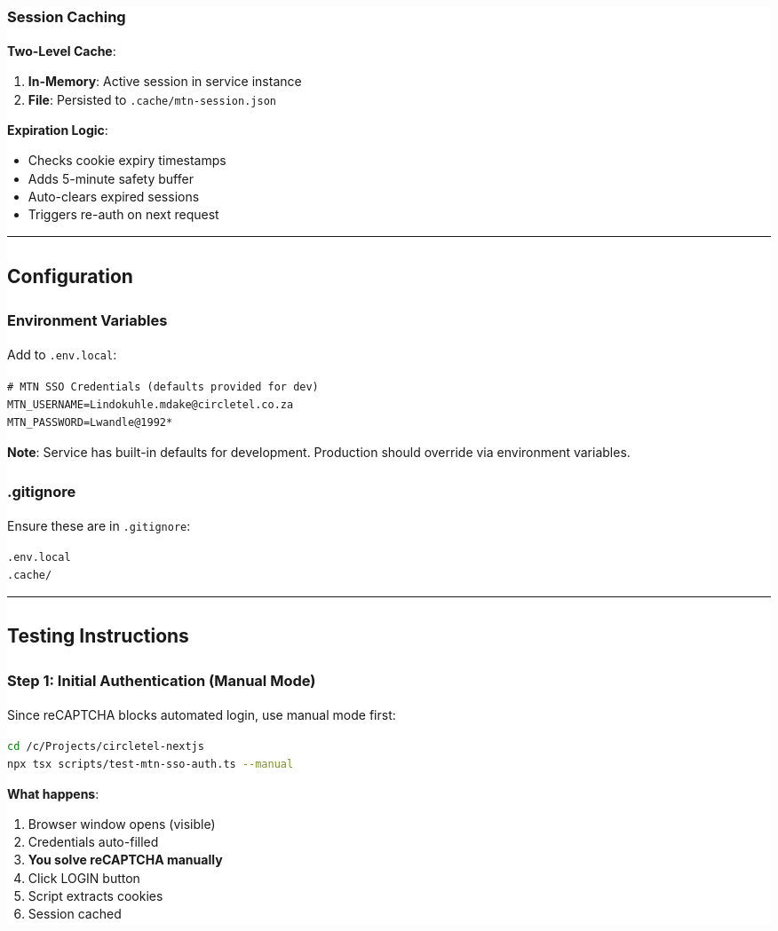 ### Session Caching

**Two-Level Cache**:
1. **In-Memory**: Active session in service instance
2. **File**: Persisted to `.cache/mtn-session.json`

**Expiration Logic**:
- Checks cookie expiry timestamps
- Adds 5-minute safety buffer
- Auto-clears expired sessions
- Triggers re-auth on next request

---

## Configuration

### Environment Variables

Add to `.env.local`:

```env
# MTN SSO Credentials (defaults provided for dev)
MTN_USERNAME=Lindokuhle.mdake@circletel.co.za
MTN_PASSWORD=Lwandle@1992*
```

**Note**: Service has built-in defaults for development. Production should override via environment variables.

### .gitignore

Ensure these are in `.gitignore`:
```
.env.local
.cache/
```

---

## Testing Instructions

### Step 1: Initial Authentication (Manual Mode)

Since reCAPTCHA blocks automated login, use manual mode first:

```bash
cd /c/Projects/circletel-nextjs
npx tsx scripts/test-mtn-sso-auth.ts --manual
```

**What happens**:
1. Browser window opens (visible)
2. Credentials auto-filled
3. **You solve reCAPTCHA manually**
4. Click LOGIN button
5. Script extracts cookies
6. Session cached
